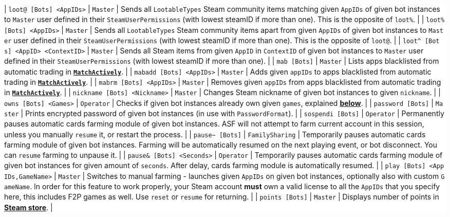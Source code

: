 | `loot@ [Bots] <AppIDs>`                                        | `Master`        | Sends all `LootableTypes` Steam community items matching given `AppIDs` of given bot instances to `Master` user defined in their `SteamUserPermissions` (with lowest steamID if more than one). This is the opposite of `loot%`.                                                                                                    |
| `loot% [Bots] <AppIDs>`                                        | `Master`        | Sends all `LootableTypes` Steam community items apart from given `AppIDs` of given bot instances to `Master` user defined in their `SteamUserPermissions` (with lowest steamID if more than one). This is the opposite of `loot@`.                                                                                                  |
| `loot^ [Bots] <AppID> <ContextID>`                       | `Master`        | Sends all Steam items from given `AppID` in `ContextID` of given bot instances to `Master` user defined in their `SteamUserPermissions` (with lowest steamID if more than one).                                                                                                                                                     |
| `mab [Bots]`                                                         | `Master`        | Lists apps blacklisted from automatic trading in **[`MatchActively`](https://github.com/JustArchiNET/ArchiSteamFarm/wiki/Trading#matchactively)**.                                                                                                                                                                                  |
| `mabadd [Bots] <AppIDs>`                                       | `Master`        | Adds given `appIDs` to apps blacklisted from automatic trading in **[`MatchActively`](https://github.com/JustArchiNET/ArchiSteamFarm/wiki/Trading#matchactively)**.                                                                                                                                                                 |
| `mabrm [Bots] <AppIDs>`                                        | `Master`        | Removes given `appIDs` from apps blacklisted from automatic trading in **[`MatchActively`](https://github.com/JustArchiNET/ArchiSteamFarm/wiki/Trading#matchactively)**.                                                                                                                                                            |
| `nickname [Bots] <Nickname>`                                   | `Master`        | Changes Steam nickname of given bot instances to given `nickname`.                                                                                                                                                                                                                                                                  |
| `owns [Bots] <Games>`                                          | `Operator`      | Checks if given bot instances already own given `games`, explained **[below](#owns-games)**.                                                                                                                                                                                                                                        |
| `password [Bots]`                                                    | `Master`        | Prints encrypted password of given bot instances (in use with `PasswordFormat`).                                                                                                                                                                                                                                                    |
| `sospendi [Bots]`                                                    | `Operator`      | Permanently pauses automatic cards farming module of given bot instances. ASF will not attempt to farm current account in this session, unless you manually `resume` it, or restart the process.                                                                                                                                    |
| `pause~ [Bots]`                                                      | `FamilySharing` | Temporarily pauses automatic cards farming module of given bot instances. Farming will be automatically resumed on the next playing event, or bot disconnect. You can `resume` farming to unpause it.                                                                                                                               |
| `pause& [Bots] <Seconds>`                                  | `Operator`      | Temporarily pauses automatic cards farming module of given bot instances for given amount of `seconds`. After delay, cards farming module is automatically resumed.                                                                                                                                                                 |
| `play [Bots] <AppIDs,GameName>`                                | `Master`        | Switches to manual farming - launches given `AppIDs` on given bot instances, optionally also with custom `GameName`. In order for this feature to work properly, your Steam account **must** own a valid license to all the `AppIDs` that you specify here, this includes F2P games as well. Use `reset` or `resume` for returning. |
| `points [Bots]`                                                      | `Master`        | Displays number of points in **[Steam store](https://store.steampowered.com/points/shop)**.                                                                                                                                                                                                                                         |